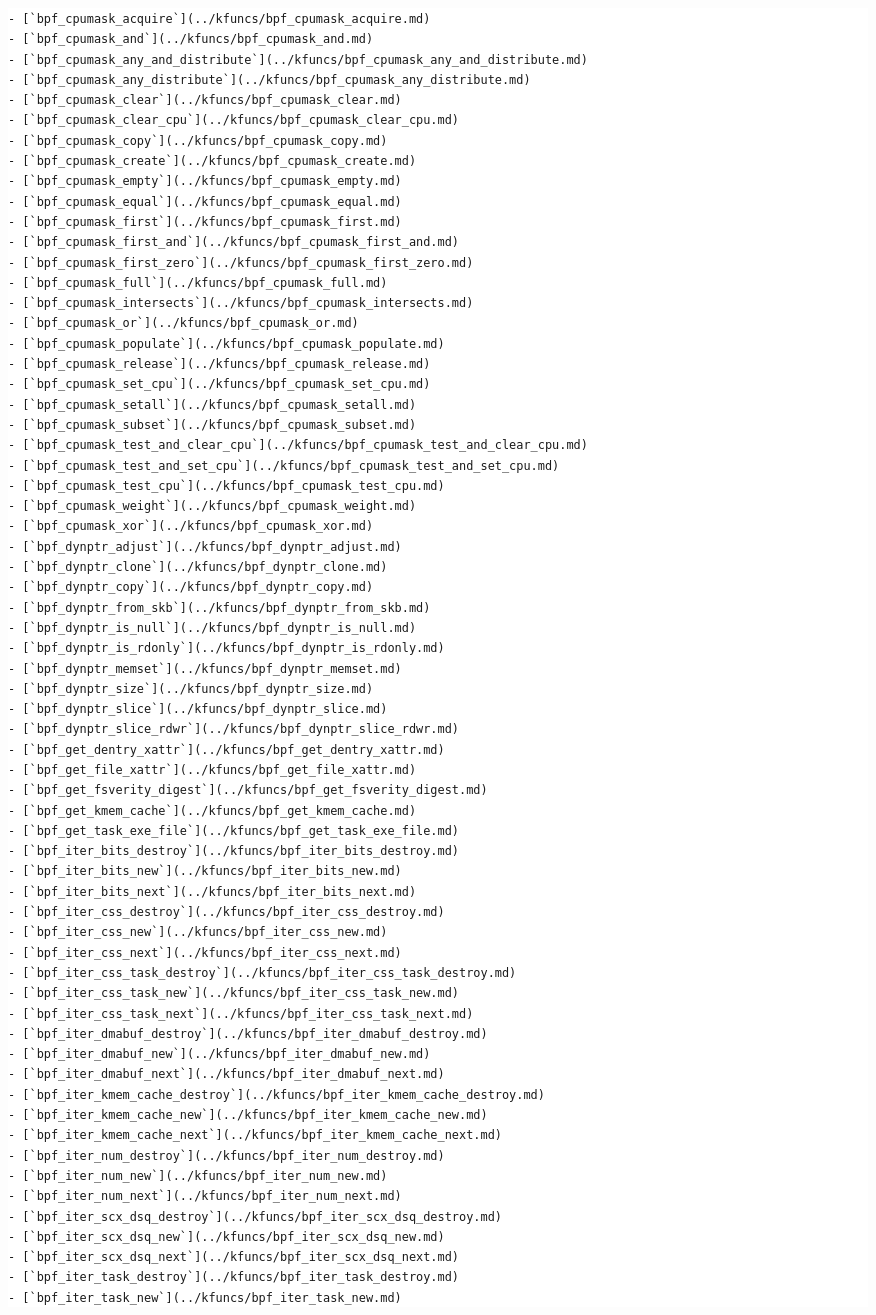     - [`bpf_cpumask_acquire`](../kfuncs/bpf_cpumask_acquire.md)
    - [`bpf_cpumask_and`](../kfuncs/bpf_cpumask_and.md)
    - [`bpf_cpumask_any_and_distribute`](../kfuncs/bpf_cpumask_any_and_distribute.md)
    - [`bpf_cpumask_any_distribute`](../kfuncs/bpf_cpumask_any_distribute.md)
    - [`bpf_cpumask_clear`](../kfuncs/bpf_cpumask_clear.md)
    - [`bpf_cpumask_clear_cpu`](../kfuncs/bpf_cpumask_clear_cpu.md)
    - [`bpf_cpumask_copy`](../kfuncs/bpf_cpumask_copy.md)
    - [`bpf_cpumask_create`](../kfuncs/bpf_cpumask_create.md)
    - [`bpf_cpumask_empty`](../kfuncs/bpf_cpumask_empty.md)
    - [`bpf_cpumask_equal`](../kfuncs/bpf_cpumask_equal.md)
    - [`bpf_cpumask_first`](../kfuncs/bpf_cpumask_first.md)
    - [`bpf_cpumask_first_and`](../kfuncs/bpf_cpumask_first_and.md)
    - [`bpf_cpumask_first_zero`](../kfuncs/bpf_cpumask_first_zero.md)
    - [`bpf_cpumask_full`](../kfuncs/bpf_cpumask_full.md)
    - [`bpf_cpumask_intersects`](../kfuncs/bpf_cpumask_intersects.md)
    - [`bpf_cpumask_or`](../kfuncs/bpf_cpumask_or.md)
    - [`bpf_cpumask_populate`](../kfuncs/bpf_cpumask_populate.md)
    - [`bpf_cpumask_release`](../kfuncs/bpf_cpumask_release.md)
    - [`bpf_cpumask_set_cpu`](../kfuncs/bpf_cpumask_set_cpu.md)
    - [`bpf_cpumask_setall`](../kfuncs/bpf_cpumask_setall.md)
    - [`bpf_cpumask_subset`](../kfuncs/bpf_cpumask_subset.md)
    - [`bpf_cpumask_test_and_clear_cpu`](../kfuncs/bpf_cpumask_test_and_clear_cpu.md)
    - [`bpf_cpumask_test_and_set_cpu`](../kfuncs/bpf_cpumask_test_and_set_cpu.md)
    - [`bpf_cpumask_test_cpu`](../kfuncs/bpf_cpumask_test_cpu.md)
    - [`bpf_cpumask_weight`](../kfuncs/bpf_cpumask_weight.md)
    - [`bpf_cpumask_xor`](../kfuncs/bpf_cpumask_xor.md)
    - [`bpf_dynptr_adjust`](../kfuncs/bpf_dynptr_adjust.md)
    - [`bpf_dynptr_clone`](../kfuncs/bpf_dynptr_clone.md)
    - [`bpf_dynptr_copy`](../kfuncs/bpf_dynptr_copy.md)
    - [`bpf_dynptr_from_skb`](../kfuncs/bpf_dynptr_from_skb.md)
    - [`bpf_dynptr_is_null`](../kfuncs/bpf_dynptr_is_null.md)
    - [`bpf_dynptr_is_rdonly`](../kfuncs/bpf_dynptr_is_rdonly.md)
    - [`bpf_dynptr_memset`](../kfuncs/bpf_dynptr_memset.md)
    - [`bpf_dynptr_size`](../kfuncs/bpf_dynptr_size.md)
    - [`bpf_dynptr_slice`](../kfuncs/bpf_dynptr_slice.md)
    - [`bpf_dynptr_slice_rdwr`](../kfuncs/bpf_dynptr_slice_rdwr.md)
    - [`bpf_get_dentry_xattr`](../kfuncs/bpf_get_dentry_xattr.md)
    - [`bpf_get_file_xattr`](../kfuncs/bpf_get_file_xattr.md)
    - [`bpf_get_fsverity_digest`](../kfuncs/bpf_get_fsverity_digest.md)
    - [`bpf_get_kmem_cache`](../kfuncs/bpf_get_kmem_cache.md)
    - [`bpf_get_task_exe_file`](../kfuncs/bpf_get_task_exe_file.md)
    - [`bpf_iter_bits_destroy`](../kfuncs/bpf_iter_bits_destroy.md)
    - [`bpf_iter_bits_new`](../kfuncs/bpf_iter_bits_new.md)
    - [`bpf_iter_bits_next`](../kfuncs/bpf_iter_bits_next.md)
    - [`bpf_iter_css_destroy`](../kfuncs/bpf_iter_css_destroy.md)
    - [`bpf_iter_css_new`](../kfuncs/bpf_iter_css_new.md)
    - [`bpf_iter_css_next`](../kfuncs/bpf_iter_css_next.md)
    - [`bpf_iter_css_task_destroy`](../kfuncs/bpf_iter_css_task_destroy.md)
    - [`bpf_iter_css_task_new`](../kfuncs/bpf_iter_css_task_new.md)
    - [`bpf_iter_css_task_next`](../kfuncs/bpf_iter_css_task_next.md)
    - [`bpf_iter_dmabuf_destroy`](../kfuncs/bpf_iter_dmabuf_destroy.md)
    - [`bpf_iter_dmabuf_new`](../kfuncs/bpf_iter_dmabuf_new.md)
    - [`bpf_iter_dmabuf_next`](../kfuncs/bpf_iter_dmabuf_next.md)
    - [`bpf_iter_kmem_cache_destroy`](../kfuncs/bpf_iter_kmem_cache_destroy.md)
    - [`bpf_iter_kmem_cache_new`](../kfuncs/bpf_iter_kmem_cache_new.md)
    - [`bpf_iter_kmem_cache_next`](../kfuncs/bpf_iter_kmem_cache_next.md)
    - [`bpf_iter_num_destroy`](../kfuncs/bpf_iter_num_destroy.md)
    - [`bpf_iter_num_new`](../kfuncs/bpf_iter_num_new.md)
    - [`bpf_iter_num_next`](../kfuncs/bpf_iter_num_next.md)
    - [`bpf_iter_scx_dsq_destroy`](../kfuncs/bpf_iter_scx_dsq_destroy.md)
    - [`bpf_iter_scx_dsq_new`](../kfuncs/bpf_iter_scx_dsq_new.md)
    - [`bpf_iter_scx_dsq_next`](../kfuncs/bpf_iter_scx_dsq_next.md)
    - [`bpf_iter_task_destroy`](../kfuncs/bpf_iter_task_destroy.md)
    - [`bpf_iter_task_new`](../kfuncs/bpf_iter_task_new.md)